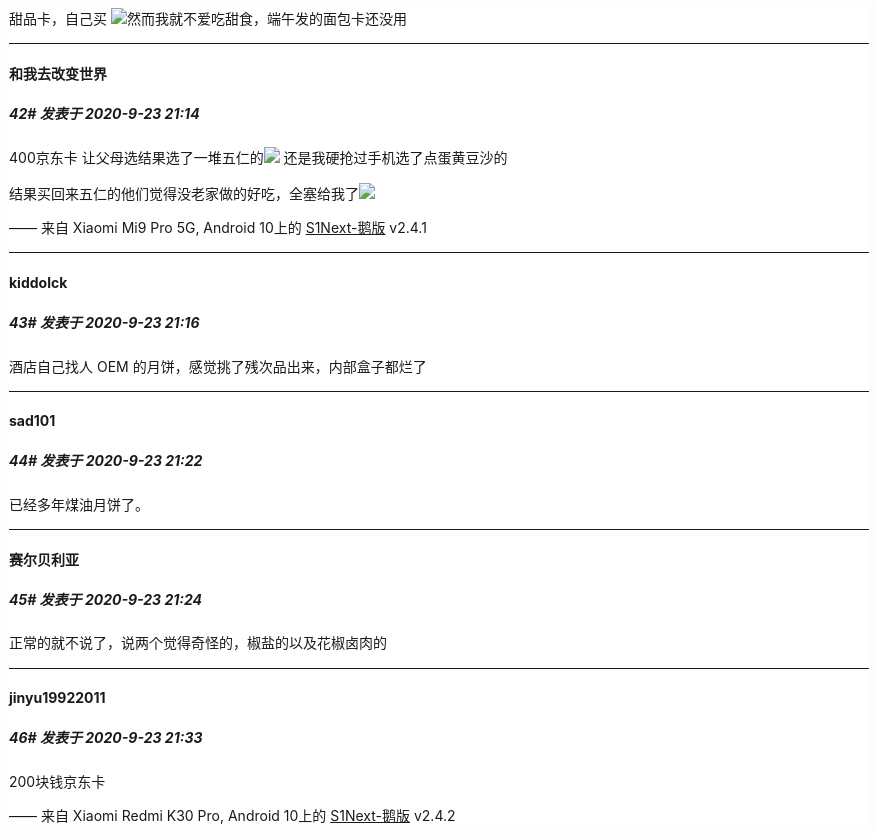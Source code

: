 
甜品卡，自己买
<img src="https://static.saraba1st.com/image/smiley/face2017/001.png" referrerpolicy="no-referrer">然而我就不爱吃甜食，端午发的面包卡还没用


-----

####  和我去改变世界  
##### 42#       发表于 2020-9-23 21:14


400京东卡
让父母选结果选了一堆五仁的<img src="https://static.saraba1st.com/image/smiley/face2017/014.png" referrerpolicy="no-referrer">
还是我硬抢过手机选了点蛋黄豆沙的

结果买回来五仁的他们觉得没老家做的好吃，全塞给我了<img src="https://static.saraba1st.com/image/smiley/face2017/067.png" referrerpolicy="no-referrer">

—— 来自 Xiaomi Mi9 Pro 5G, Android 10上的 [S1Next-鹅版](https://github.com/ykrank/S1-Next/releases) v2.4.1


-----

####  kiddolck  
##### 43#       发表于 2020-9-23 21:16


酒店自己找人 OEM 的月饼，感觉挑了残次品出来，内部盒子都烂了


-----

####  sad101  
##### 44#       发表于 2020-9-23 21:22


已经多年煤油月饼了。


-----

####  赛尔贝利亚  
##### 45#       发表于 2020-9-23 21:24


正常的就不说了，说两个觉得奇怪的，椒盐的以及花椒卤肉的


-----

####  jinyu19922011  
##### 46#       发表于 2020-9-23 21:33


200块钱京东卡

—— 来自 Xiaomi Redmi K30 Pro, Android 10上的 [S1Next-鹅版](https://github.com/ykrank/S1-Next/releases) v2.4.2

